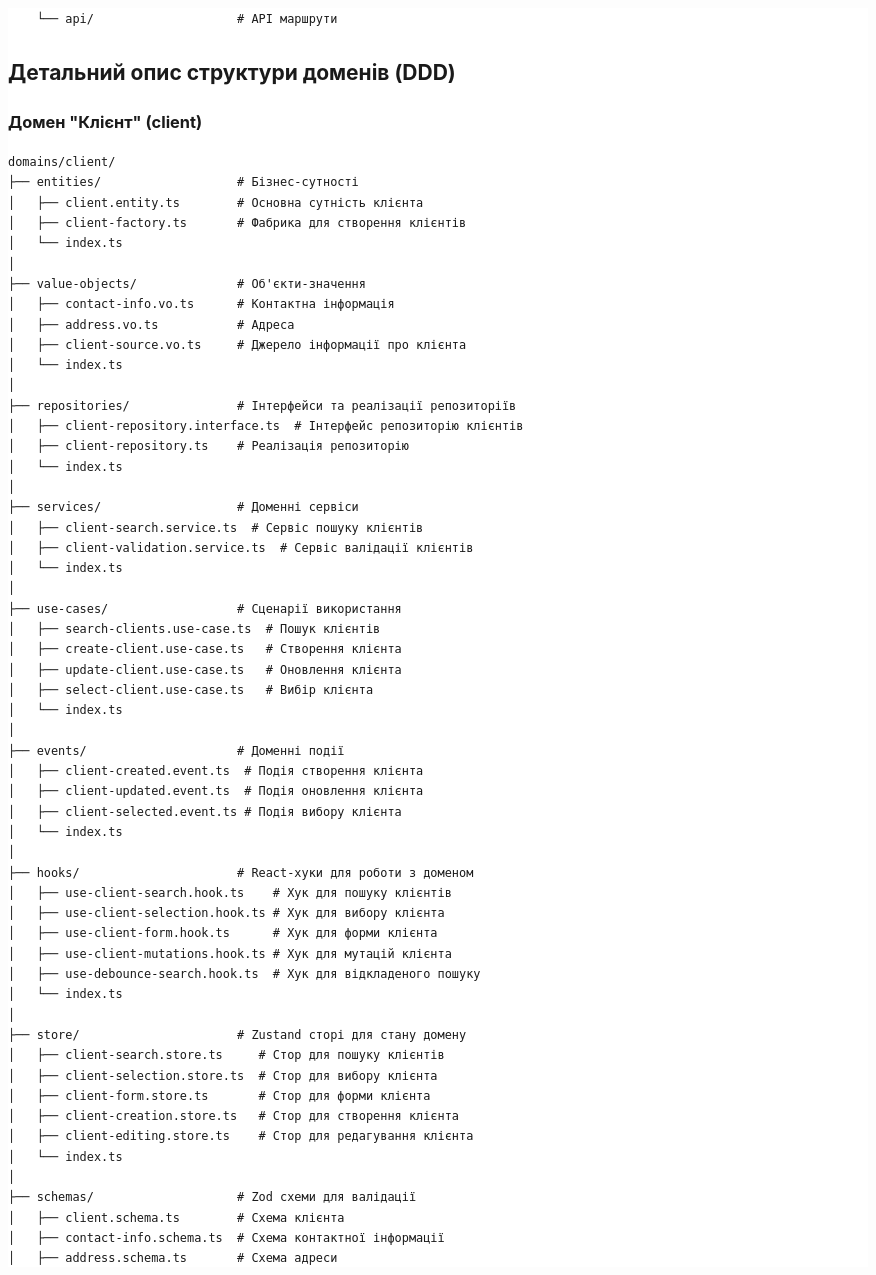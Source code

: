 ```
    └── api/                    # API маршрути
```

## Детальний опис структури доменів (DDD)

### Домен "Клієнт" (client)

```
domains/client/
├── entities/                   # Бізнес-сутності
│   ├── client.entity.ts        # Основна сутність клієнта
│   ├── client-factory.ts       # Фабрика для створення клієнтів
│   └── index.ts
│
├── value-objects/              # Об'єкти-значення
│   ├── contact-info.vo.ts      # Контактна інформація
│   ├── address.vo.ts           # Адреса
│   ├── client-source.vo.ts     # Джерело інформації про клієнта
│   └── index.ts
│
├── repositories/               # Інтерфейси та реалізації репозиторіїв
│   ├── client-repository.interface.ts  # Інтерфейс репозиторію клієнтів
│   ├── client-repository.ts    # Реалізація репозиторію
│   └── index.ts
│
├── services/                   # Доменні сервіси
│   ├── client-search.service.ts  # Сервіс пошуку клієнтів
│   ├── client-validation.service.ts  # Сервіс валідації клієнтів
│   └── index.ts
│
├── use-cases/                  # Сценарії використання
│   ├── search-clients.use-case.ts  # Пошук клієнтів
│   ├── create-client.use-case.ts   # Створення клієнта
│   ├── update-client.use-case.ts   # Оновлення клієнта
│   ├── select-client.use-case.ts   # Вибір клієнта
│   └── index.ts
│
├── events/                     # Доменні події
│   ├── client-created.event.ts  # Подія створення клієнта
│   ├── client-updated.event.ts  # Подія оновлення клієнта
│   ├── client-selected.event.ts # Подія вибору клієнта
│   └── index.ts
│
├── hooks/                      # React-хуки для роботи з доменом
│   ├── use-client-search.hook.ts    # Хук для пошуку клієнтів
│   ├── use-client-selection.hook.ts # Хук для вибору клієнта
│   ├── use-client-form.hook.ts      # Хук для форми клієнта
│   ├── use-client-mutations.hook.ts # Хук для мутацій клієнта
│   ├── use-debounce-search.hook.ts  # Хук для відкладеного пошуку
│   └── index.ts
│
├── store/                      # Zustand сторі для стану домену
│   ├── client-search.store.ts     # Стор для пошуку клієнтів
│   ├── client-selection.store.ts  # Стор для вибору клієнта
│   ├── client-form.store.ts       # Стор для форми клієнта
│   ├── client-creation.store.ts   # Стор для створення клієнта
│   ├── client-editing.store.ts    # Стор для редагування клієнта
│   └── index.ts
│
├── schemas/                    # Zod схеми для валідації
│   ├── client.schema.ts        # Схема клієнта
│   ├── contact-info.schema.ts  # Схема контактної інформації
│   ├── address.schema.ts       # Схема адреси
```